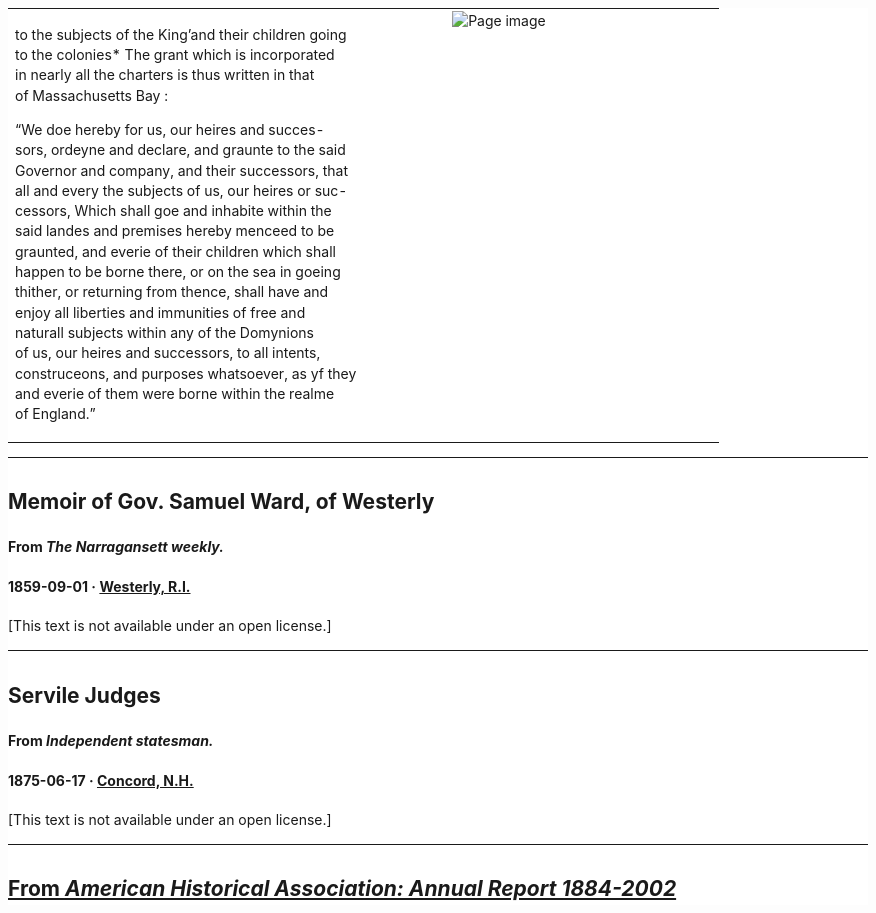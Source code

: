 <table style="width: 100%;"><tr><td style="width: 50%">

  
to the subjects of the King’and their children going  
to the colonies* The grant which is incorporated  
in nearly all the charters is thus written in that  
of Massachusetts Bay :  
  
“We doe hereby for us, our heires and succes-  
sors, ordeyne and declare, and graunte to the said  
Governor and company, and their successors, that  
all and every the subjects of us, our heires or suc-  
cessors, Which shall goe and inhabite within the  
said landes and premises hereby menceed to be  
graunted, and everie of their children which shall  
happen to be borne there, or on the sea in goeing  
thither, or returning from thence, shall have and  
enjoy all liberties and immunities of free and  
naturall subjects within any of the Domynions  
of us, our heires and successors, to all intents,  
construceons, and purposes whatsoever, as yf they  
and everie of them were borne within the realme  
of England.” 
</td><td style="width: 50%; max-height: 75%; margin: auto; display: block;">
<img alt="Page image" src="https://iiif.archive.org/image/iiif/2/sim_national-era_1847-04-15_1_15%2Fsim_national-era_1847-04-15_1_15_jp2.zip%2Fsim_national-era_1847-04-15_1_15_jp2%2Fsim_national-era_1847-04-15_1_15_0001.jp2/pct:13.400537634408602,43.644067796610166,11.774193548387096,7.8734726054394955/600,/0/default.jpg"/>
</td>
</tr></table>

---

## Memoir of Gov. Samuel Ward, of Westerly

#### From _The Narragansett weekly._

#### 1859-09-01 &middot; [Westerly, R.I.](http://dbpedia.org/resource/Westerly%2C_Rhode_Island)

[This text is not available under an open license.]

---

## Servile Judges

#### From _Independent statesman._

#### 1875-06-17 &middot; [Concord, N.H.](http://dbpedia.org/resource/Concord%2C_New_Hampshire)

[This text is not available under an open license.]

---

## [From _American Historical Association: Annual Report 1884-2002_](https://archive.org/details/sim_american-historical-association-annual-report_1888_3_1/page/n70/mode/1up?view=theater)
